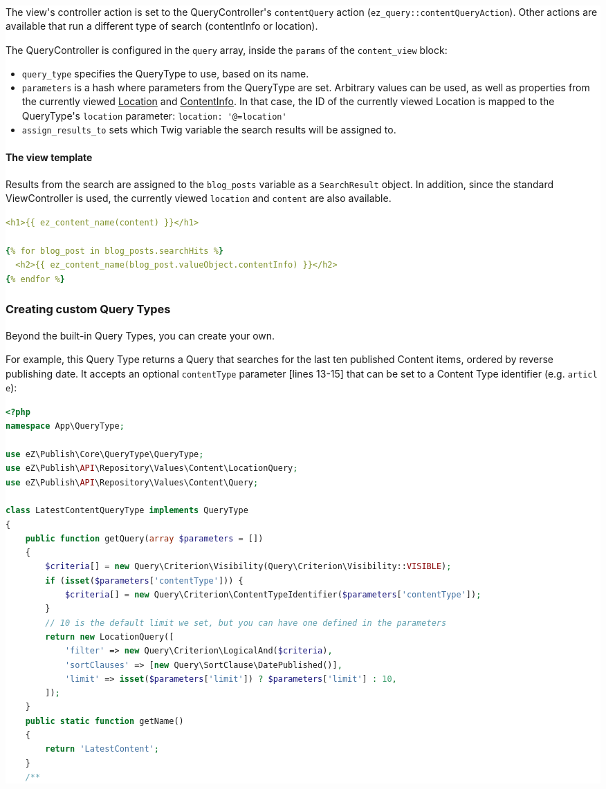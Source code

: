 The view's controller action is set to the QueryController's `contentQuery` action (`ez_query::contentQueryAction`). Other actions are available that run a different type of search (contentInfo or location).

The QueryController is configured in the `query` array, inside the `params` of the `content_view` block:

- `query_type` specifies the QueryType to use, based on its name.
- `parameters` is a hash where parameters from the QueryType are set. Arbitrary values can be used, as well as properties from the currently viewed [Location](https://github.com/ezsystems/ezplatform-kernel/blob/v1.0.0/eZ/Publish/API/Repository/Values/Content/Location.php) and [ContentInfo](https://github.com/ezsystems/ezplatform-kernel/blob/v1.0.0/eZ/Publish/API/Repository/Values/Content/ContentInfo.php). In that case, the ID of the currently viewed Location is mapped to the QueryType's `location` parameter: `location: '@=location'`
- `assign_results_to` sets which Twig variable the search results will be assigned to.

#### The view template

Results from the search are assigned to the `blog_posts` variable as a `SearchResult` object. In addition, since the standard ViewController is used, the currently viewed `location` and `content` are also available.

``` yaml
<h1>{{ ez_content_name(content) }}</h1>

{% for blog_post in blog_posts.searchHits %}
  <h2>{{ ez_content_name(blog_post.valueObject.contentInfo) }}</h2>
{% endfor %}
```

### Creating custom Query Types

Beyond the built-in Query Types, you can create your own.

For example, this Query Type returns a Query that searches for the last ten published Content items, ordered by reverse publishing date.
It accepts an optional `contentType` parameter [lines 13-15] that can be set to a Content Type identifier (e.g. `article`):

``` php
<?php
namespace App\QueryType;

use eZ\Publish\Core\QueryType\QueryType;
use eZ\Publish\API\Repository\Values\Content\LocationQuery;
use eZ\Publish\API\Repository\Values\Content\Query;

class LatestContentQueryType implements QueryType
{
    public function getQuery(array $parameters = [])
    {
        $criteria[] = new Query\Criterion\Visibility(Query\Criterion\Visibility::VISIBLE);
        if (isset($parameters['contentType'])) {
            $criteria[] = new Query\Criterion\ContentTypeIdentifier($parameters['contentType']);
        }
        // 10 is the default limit we set, but you can have one defined in the parameters
        return new LocationQuery([
            'filter' => new Query\Criterion\LogicalAnd($criteria),
            'sortClauses' => [new Query\SortClause\DatePublished()],
            'limit' => isset($parameters['limit']) ? $parameters['limit'] : 10,
        ]);
    }
    public static function getName()
    {
        return 'LatestContent';
    }
    /**
```
